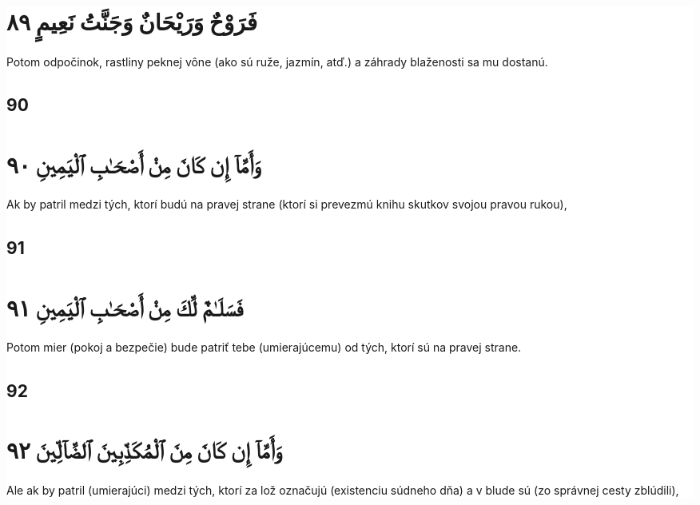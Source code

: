 
<Badge type="info" text="56:89" class="badge" />
<div>
<div class="main-verse" >

<h1 class="verse-arabic">فَرَوْحٌ وَرَيْحَانٌ وَجَنَّتُ نَعِيمٍ ٨٩</h1>
</div>

<p>Potom odpočinok, rastliny peknej vône (ako sú ruže, jazmín, atď.) a záhrady blaženosti sa mu dostanú.</p>
</div>

<div class="break"></div>

## 90


<Badge type="info" text="56:90" class="badge" />
<div>
<div class="main-verse" >

<h1 class="verse-arabic">وَأَمَّآ إِن كَانَ مِنْ أَصْحَـٰبِ ٱلْيَمِينِ ٩٠</h1>
</div>

<p>Ak by patril medzi tých, ktorí budú na pravej strane (ktorí si prevezmú knihu skutkov svojou pravou rukou),</p>
</div>

<div class="break"></div>

## 91


<Badge type="info" text="56:91" class="badge" />
<div>
<div class="main-verse" >

<h1 class="verse-arabic">فَسَلَـٰمٌ لَّكَ مِنْ أَصْحَـٰبِ ٱلْيَمِينِ ٩١</h1>
</div>

<p>Potom mier (pokoj a bezpečie) bude patriť tebe (umierajúcemu) od tých, ktorí sú na pravej strane.</p>
</div>

<div class="break"></div>

## 92


<Badge type="info" text="56:92" class="badge" />
<div>
<div class="main-verse" >

<h1 class="verse-arabic">وَأَمَّآ إِن كَانَ مِنَ ٱلْمُكَذِّبِينَ ٱلضَّآلِّينَ ٩٢</h1>
</div>

<p>Ale ak by patril (umierajúci) medzi tých, ktorí za lož označujú (existenciu súdneho dňa) a v blude sú (zo správnej cesty zblúdili),</p>
</div>
